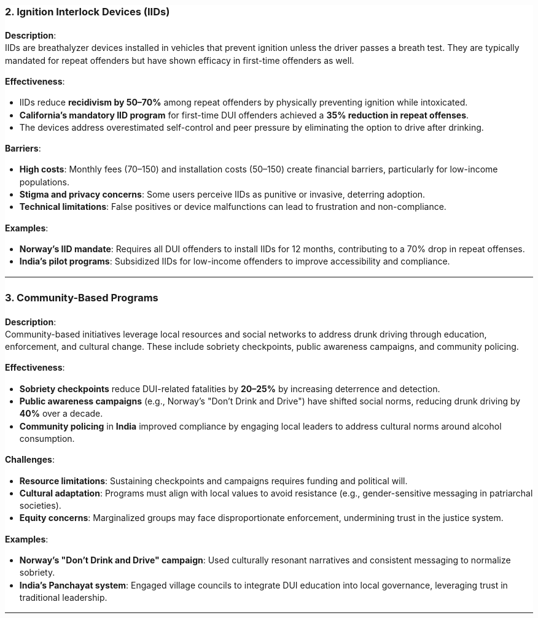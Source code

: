 ### **2. Ignition Interlock Devices (IIDs)**  
**Description**:  
IIDs are breathalyzer devices installed in vehicles that prevent ignition unless the driver passes a breath test. They are typically mandated for repeat offenders but have shown efficacy in first-time offenders as well.  

**Effectiveness**:  
- IIDs reduce **recidivism by 50–70%** among repeat offenders by physically preventing ignition while intoxicated.  
- **California’s mandatory IID program** for first-time DUI offenders achieved a **35% reduction in repeat offenses**.  
- The devices address overestimated self-control and peer pressure by eliminating the option to drive after drinking.  

**Barriers**:  
- **High costs**: Monthly fees ($70–$150) and installation costs ($50–$150) create financial barriers, particularly for low-income populations.  
- **Stigma and privacy concerns**: Some users perceive IIDs as punitive or invasive, deterring adoption.  
- **Technical limitations**: False positives or device malfunctions can lead to frustration and non-compliance.  

**Examples**:  
- **Norway’s IID mandate**: Requires all DUI offenders to install IIDs for 12 months, contributing to a 70% drop in repeat offenses.  
- **India’s pilot programs**: Subsidized IIDs for low-income offenders to improve accessibility and compliance.  

---

### **3. Community-Based Programs**  
**Description**:  
Community-based initiatives leverage local resources and social networks to address drunk driving through education, enforcement, and cultural change. These include sobriety checkpoints, public awareness campaigns, and community policing.  

**Effectiveness**:  
- **Sobriety checkpoints** reduce DUI-related fatalities by **20–25%** by increasing deterrence and detection.  
- **Public awareness campaigns** (e.g., Norway’s "Don’t Drink and Drive") have shifted social norms, reducing drunk driving by **40%** over a decade.  
- **Community policing** in **India** improved compliance by engaging local leaders to address cultural norms around alcohol consumption.  

**Challenges**:  
- **Resource limitations**: Sustaining checkpoints and campaigns requires funding and political will.  
- **Cultural adaptation**: Programs must align with local values to avoid resistance (e.g., gender-sensitive messaging in patriarchal societies).  
- **Equity concerns**: Marginalized groups may face disproportionate enforcement, undermining trust in the justice system.  

**Examples**:  
- **Norway’s "Don’t Drink and Drive" campaign**: Used culturally resonant narratives and consistent messaging to normalize sobriety.  
- **India’s Panchayat system**: Engaged village councils to integrate DUI education into local governance, leveraging trust in traditional leadership.  

---